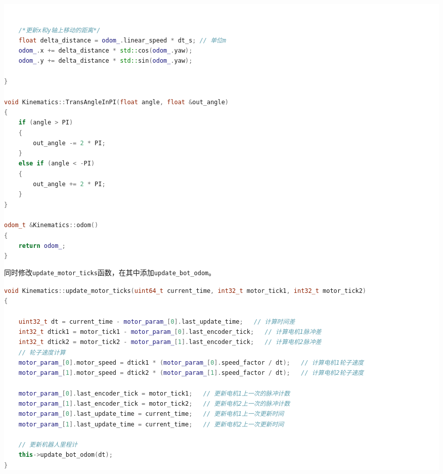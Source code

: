 ```cpp
    

    /*更新x和y轴上移动的距离*/
    float delta_distance = odom_.linear_speed * dt_s; // 单位m
    odom_.x += delta_distance * std::cos(odom_.yaw);
    odom_.y += delta_distance * std::sin(odom_.yaw);

}

void Kinematics::TransAngleInPI(float angle, float &out_angle)
{
    if (angle > PI)
    {
        out_angle -= 2 * PI;
    }
    else if (angle < -PI)
    {
        out_angle += 2 * PI;
    }
}

odom_t &Kinematics::odom()
{
    return odom_;
}

```

同时修改`update_motor_ticks`函数，在其中添加`update_bot_odom`。

```cpp
void Kinematics::update_motor_ticks(uint64_t current_time, int32_t motor_tick1, int32_t motor_tick2)
{

    uint32_t dt = current_time - motor_param_[0].last_update_time;   // 计算时间差
    int32_t dtick1 = motor_tick1 - motor_param_[0].last_encoder_tick;   // 计算电机1脉冲差
    int32_t dtick2 = motor_tick2 - motor_param_[1].last_encoder_tick;   // 计算电机2脉冲差
    // 轮子速度计算
    motor_param_[0].motor_speed = dtick1 * (motor_param_[0].speed_factor / dt);   // 计算电机1轮子速度
    motor_param_[1].motor_speed = dtick2 * (motor_param_[1].speed_factor / dt);   // 计算电机2轮子速度

    motor_param_[0].last_encoder_tick = motor_tick1;   // 更新电机1上一次的脉冲计数
    motor_param_[1].last_encoder_tick = motor_tick2;   // 更新电机2上一次的脉冲计数
    motor_param_[0].last_update_time = current_time;   // 更新电机1上一次更新时间
    motor_param_[1].last_update_time = current_time;   // 更新电机2上一次更新时间

    // 更新机器人里程计
    this->update_bot_odom(dt);
}

```
